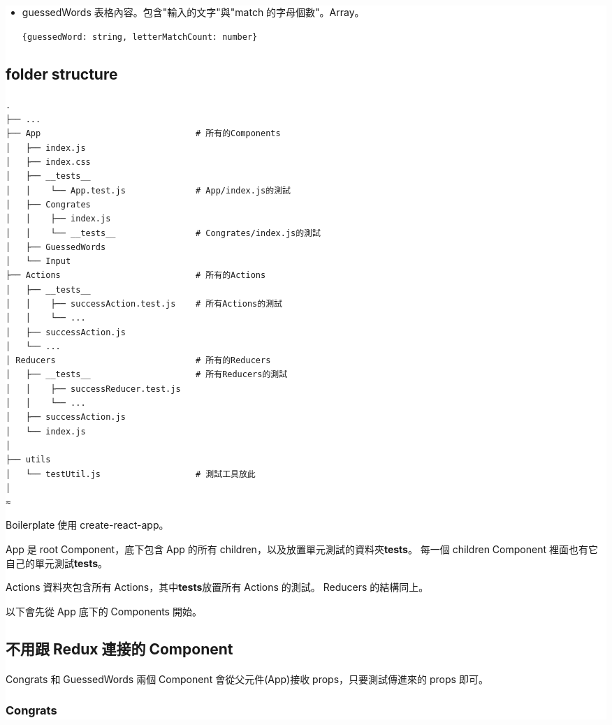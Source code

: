 - guessedWords
  表格內容。包含"輸入的文字"與"match 的字母個數"。Array。
  ```
  {guessedWord: string, letterMatchCount: number}
  ```

## folder structure

    .
    ├── ...
    ├── App                               # 所有的Components
    │   ├── index.js
    │   ├── index.css
    │   ├── __tests__
    │   │    └── App.test.js              # App/index.js的測試
    │   ├── Congrates
    │   │    ├── index.js
    │   │    └── __tests__                # Congrates/index.js的測試
    │   ├── GuessedWords
    │   └── Input
    ├── Actions                           # 所有的Actions
    │   ├── __tests__
    │   │    ├── successAction.test.js    # 所有Actions的測試
    │   │    └── ...
    │   ├── successAction.js
    │   └── ...
    │ Reducers                            # 所有的Reducers
    │   ├── __tests__                     # 所有Reducers的測試
    │   │    ├── successReducer.test.js
    │   │    └── ...
    │   ├── successAction.js
    │   └── index.js
    │
    ├── utils
    │   └── testUtil.js                   # 測試工具放此
    │
    ≈

Boilerplate 使用 create-react-app。

App 是 root Component，底下包含 App 的所有 children，以及放置單元測試的資料夾**tests**。
每一個 children Component 裡面也有它自己的單元測試**tests**。

Actions 資料夾包含所有 Actions，其中**tests**放置所有 Actions 的測試。
Reducers 的結構同上。

以下會先從 App 底下的 Components 開始。

## 不用跟 Redux 連接的 Component

Congrats 和 GuessedWords 兩個 Component 會從父元件(App)接收 props，只要測試傳進來的 props 即可。

### Congrats
